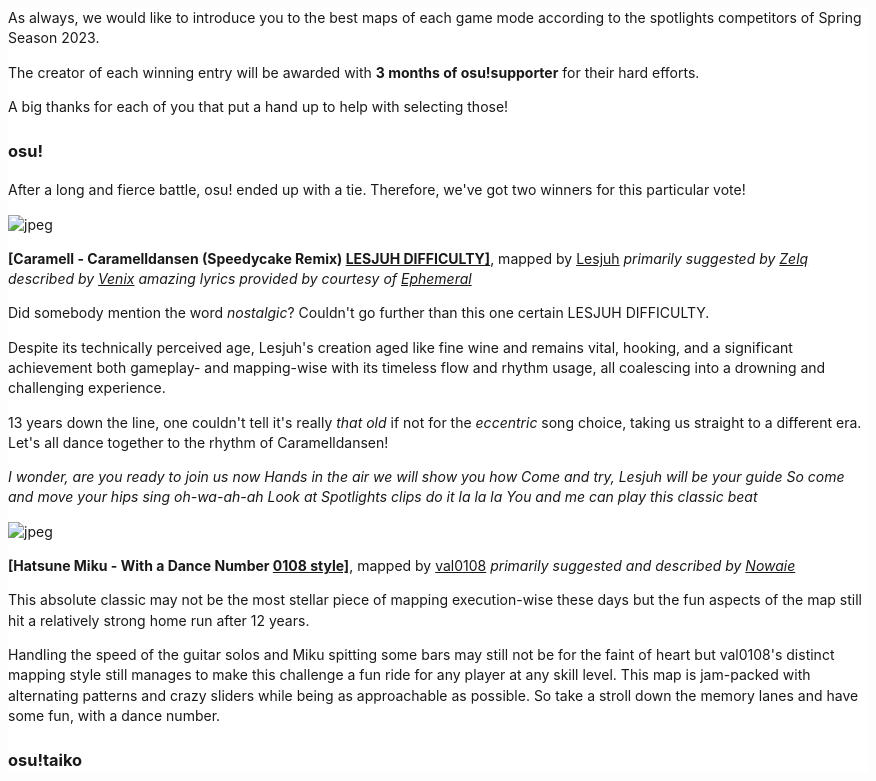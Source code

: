 As always, we would like to introduce you to the best maps of each game mode according to the spotlights competitors of Spring Season 2023.

The creator of each winning entry will be awarded with **3 months of osu!supporter** for their hard efforts.

A big thanks for each of you that put a hand up to help with selecting those!

### osu!

After a long and fierce battle, osu! ended up with a tie. Therefore, we've got two winners for this particular vote!

<img src="https://i.ppy.sh/c959ef10383cc309e95548e4ffd68bc010735bb2/68747470733a2f2f6f73752e7070792e73682f77696b692f696d616765732f7368617265642f6e6577732f323032332d31302d32332d626561746d61702d73706f746c69676874732d736561736f6e2d31302d617574756d6e2d323032332f373338302e6a7067" alt="jpeg">

**[Caramell - Caramelldansen (Speedycake Remix) [LESJUH DIFFICULTY\]](https://osu.ppy.sh/beatmapsets/7380#osu/43423)**, mapped by [Lesjuh](https://osu.ppy.sh/users/44308)
*primarily suggested by [Zelq](https://osu.ppy.sh/users/8953955)*
*described by [Venix](https://osu.ppy.sh/users/5999631)*
*amazing lyrics provided by courtesy of [Ephemeral](https://osu.ppy.sh/users/102335)*

Did somebody mention the word *nostalgic*? Couldn't go further than this one certain LESJUH DIFFICULTY.

Despite its technically perceived age, Lesjuh's creation aged like fine wine and remains vital, hooking, and a significant achievement both gameplay- and mapping-wise with its timeless flow and rhythm usage, all coalescing into a drowning and challenging experience.

13 years down the line, one couldn't tell it's really *that old* if not for the *eccentric* song choice, taking us straight to a different era. Let's all dance together to the rhythm of Caramelldansen!

*I wonder, are you ready to join us now*
*Hands in the air we will show you how*
*Come and try, Lesjuh will be your guide*
*So come and move your hips sing oh-wa-ah-ah*
*Look at Spotlights clips do it la la la*
*You and me can play this classic beat*

<img src="https://i.ppy.sh/0107ff15fb57ac7e579afd98ab873bb2ff0fe086/68747470733a2f2f6f73752e7070792e73682f77696b692f696d616765732f7368617265642f6e6577732f323032332d31302d32332d626561746d61702d73706f746c69676874732d736561736f6e2d31302d617574756d6e2d323032332f32393639312e6a7067" alt="jpeg">

**[Hatsune Miku - With a Dance Number [0108 style\]](https://osu.ppy.sh/beatmapsets/29691#osu/98415)**, mapped by [val0108](https://osu.ppy.sh/users/243917)
*primarily suggested and described by [Nowaie](https://osu.ppy.sh/users/5428909)*

This absolute classic may not be the most stellar piece of mapping execution-wise these days but the fun aspects of the map still hit a relatively strong home run after 12 years.

Handling the speed of the guitar solos and Miku spitting some bars may still not be for the faint of heart but val0108's distinct mapping style still manages to make this challenge a fun ride for any player at any skill level. This map is jam-packed with alternating patterns and crazy sliders while being as approachable as possible. So take a stroll down the memory lanes and have some fun, with a dance number.

### osu!taiko
